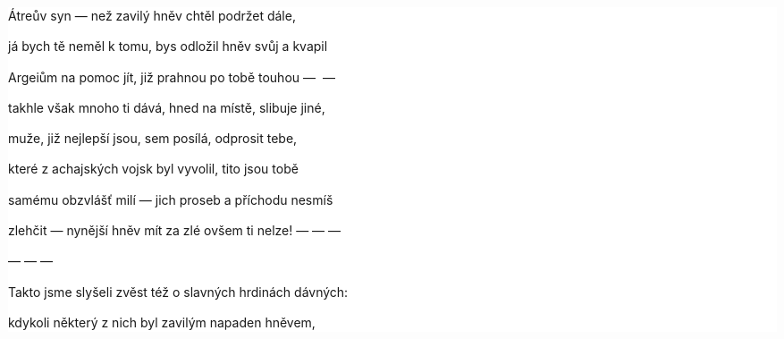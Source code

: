 <section>

Átreův syn — než zavilý hněv chtěl podržet dále,

</section>

<section>

já bych tě neměl k tomu, bys odložil hněv svůj a kvapil

</section>

<section>

Argeiům na pomoc jít, již prahnou po tobě touhou —  —

</section>

<section>

takhle však mnoho ti dává, hned na místě, slibuje jiné,

</section>

<section>

muže, již nejlepší jsou, sem posílá, odprosit tebe,

</section>

<section>

které z achajských vojsk byl vyvolil, tito jsou tobě

</section>

<section>

samému obzvlášť milí — jich proseb a příchodu nesmíš

</section>

<section>

zlehčit — nynější hněv mít za zlé ovšem ti nelze! — — —

</section>

<section>

— — —

</section>

<section>

Takto jsme slyšeli zvěst též o slavných hrdinách dávných:

</section>

<section>

kdykoli některý z nich byl zavilým napaden hněvem,

</section>
